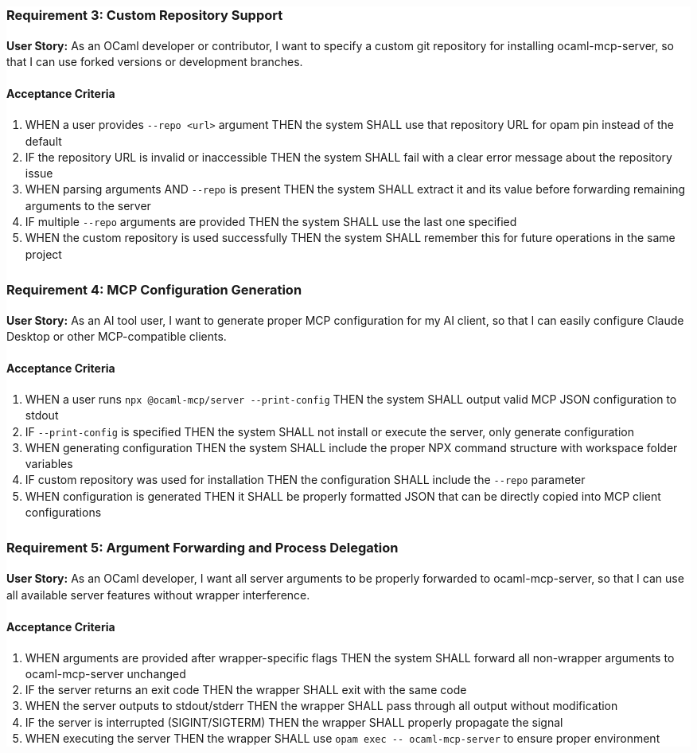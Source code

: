 ### Requirement 3: Custom Repository Support

**User Story:** As an OCaml developer or contributor, I want to specify a custom git repository for installing ocaml-mcp-server, so that I can use forked versions or development branches.

#### Acceptance Criteria

1. WHEN a user provides `--repo <url>` argument THEN the system SHALL use that repository URL for opam pin instead of the default
2. IF the repository URL is invalid or inaccessible THEN the system SHALL fail with a clear error message about the repository issue
3. WHEN parsing arguments AND `--repo` is present THEN the system SHALL extract it and its value before forwarding remaining arguments to the server
4. IF multiple `--repo` arguments are provided THEN the system SHALL use the last one specified
5. WHEN the custom repository is used successfully THEN the system SHALL remember this for future operations in the same project

### Requirement 4: MCP Configuration Generation

**User Story:** As an AI tool user, I want to generate proper MCP configuration for my AI client, so that I can easily configure Claude Desktop or other MCP-compatible clients.

#### Acceptance Criteria

1. WHEN a user runs `npx @ocaml-mcp/server --print-config` THEN the system SHALL output valid MCP JSON configuration to stdout
2. IF `--print-config` is specified THEN the system SHALL not install or execute the server, only generate configuration
3. WHEN generating configuration THEN the system SHALL include the proper NPX command structure with workspace folder variables
4. IF custom repository was used for installation THEN the configuration SHALL include the `--repo` parameter
5. WHEN configuration is generated THEN it SHALL be properly formatted JSON that can be directly copied into MCP client configurations

### Requirement 5: Argument Forwarding and Process Delegation

**User Story:** As an OCaml developer, I want all server arguments to be properly forwarded to ocaml-mcp-server, so that I can use all available server features without wrapper interference.

#### Acceptance Criteria

1. WHEN arguments are provided after wrapper-specific flags THEN the system SHALL forward all non-wrapper arguments to ocaml-mcp-server unchanged
2. IF the server returns an exit code THEN the wrapper SHALL exit with the same code
3. WHEN the server outputs to stdout/stderr THEN the wrapper SHALL pass through all output without modification
4. IF the server is interrupted (SIGINT/SIGTERM) THEN the wrapper SHALL properly propagate the signal
5. WHEN executing the server THEN the wrapper SHALL use `opam exec -- ocaml-mcp-server` to ensure proper environment
